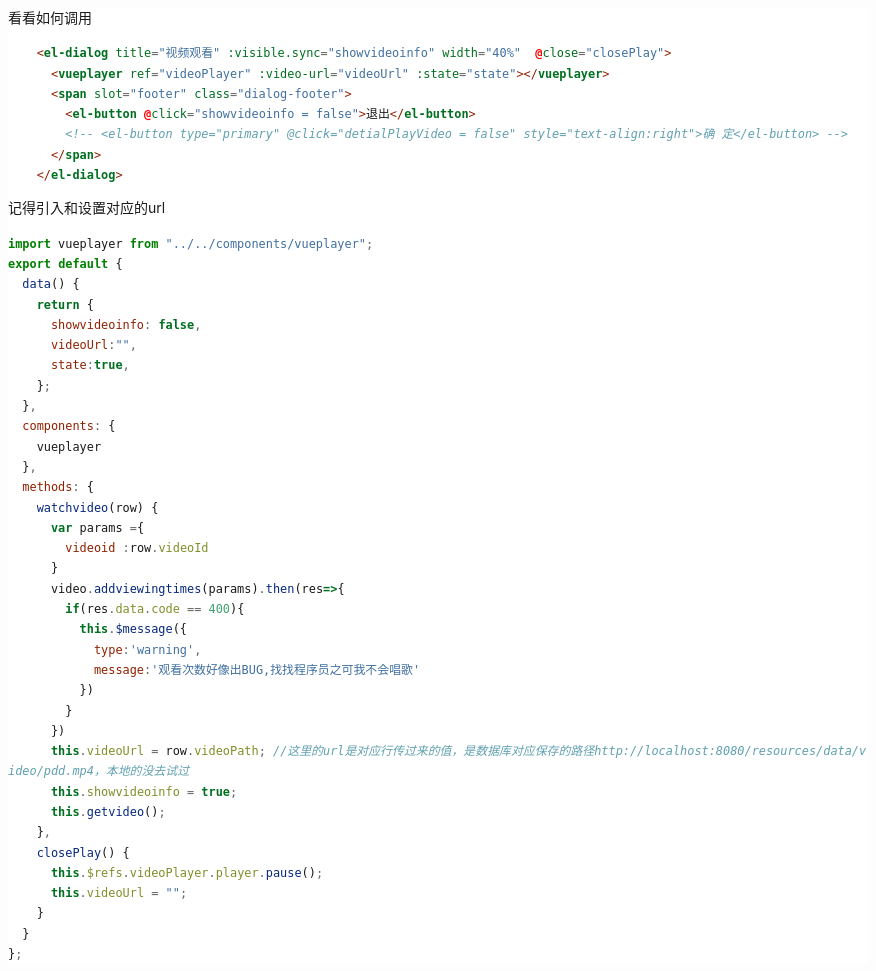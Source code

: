 看看如何调用

```html
    <el-dialog title="视频观看" :visible.sync="showvideoinfo" width="40%"  @close="closePlay">
      <vueplayer ref="videoPlayer" :video-url="videoUrl" :state="state"></vueplayer>
      <span slot="footer" class="dialog-footer">
        <el-button @click="showvideoinfo = false">退出</el-button>
        <!-- <el-button type="primary" @click="detialPlayVideo = false" style="text-align:right">确 定</el-button> -->
      </span>
    </el-dialog>

```

记得引入和设置对应的url

```javascript
import vueplayer from "../../components/vueplayer";
export default {
  data() {
    return {
      showvideoinfo: false,
      videoUrl:"",
      state:true,
    };
  },
  components: {
    vueplayer
  },
  methods: {
    watchvideo(row) {
      var params ={
        videoid :row.videoId
      }
      video.addviewingtimes(params).then(res=>{
        if(res.data.code == 400){
          this.$message({
            type:'warning',
            message:'观看次数好像出BUG,找找程序员之可我不会唱歌'
          })
        }
      })
      this.videoUrl = row.videoPath; //这里的url是对应行传过来的值，是数据库对应保存的路径http://localhost:8080/resources/data/video/pdd.mp4，本地的没去试过
      this.showvideoinfo = true;
      this.getvideo();
    },
    closePlay() {
      this.$refs.videoPlayer.player.pause();
      this.videoUrl = "";
    }
  }
};

```
